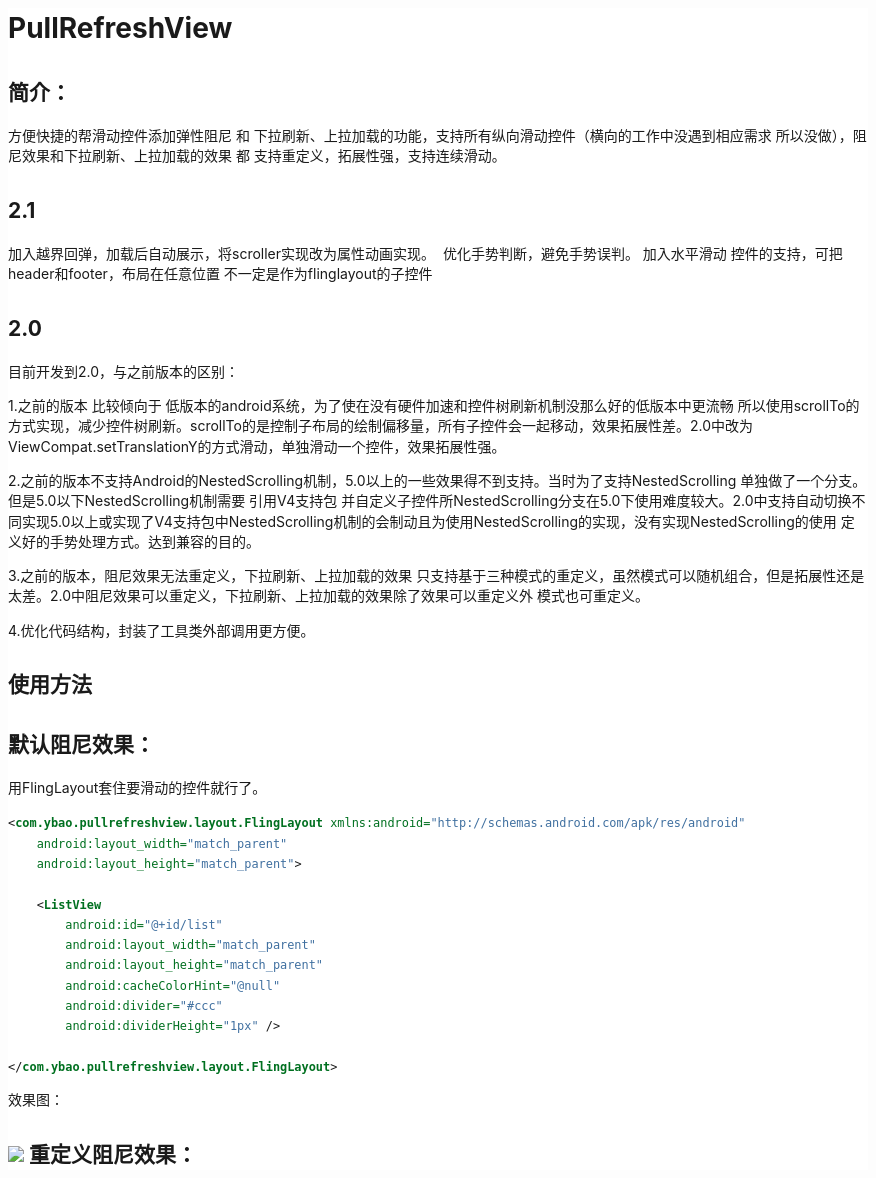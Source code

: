 PullRefreshView
===
简介：
----
方便快捷的帮滑动控件添加弹性阻尼 和 下拉刷新、上拉加载的功能，支持所有纵向滑动控件（横向的工作中没遇到相应需求 所以没做），阻尼效果和下拉刷新、上拉加载的效果 都 支持重定义，拓展性强，支持连续滑动。

2.1
----
加入越界回弹，加载后自动展示，将scroller实现改为属性动画实现。  优化手势判断，避免手势误判。 加入水平滑动 控件的支持，可把header和footer，布局在任意位置 不一定是作为flinglayout的子控件

2.0
----
目前开发到2.0，与之前版本的区别：

1.之前的版本 比较倾向于 低版本的android系统，为了使在没有硬件加速和控件树刷新机制没那么好的低版本中更流畅 所以使用scrollTo的方式实现，减少控件树刷新。scrollTo的是控制子布局的绘制偏移量，所有子控件会一起移动，效果拓展性差。2.0中改为ViewCompat.setTranslationY的方式滑动，单独滑动一个控件，效果拓展性强。

2.之前的版本不支持Android的NestedScrolling机制，5.0以上的一些效果得不到支持。当时为了支持NestedScrolling 单独做了一个分支。但是5.0以下NestedScrolling机制需要 引用V4支持包 并自定义子控件所NestedScrolling分支在5.0下使用难度较大。2.0中支持自动切换不同实现5.0以上或实现了V4支持包中NestedScrolling机制的会制动且为使用NestedScrolling的实现，没有实现NestedScrolling的使用 定义好的手势处理方式。达到兼容的目的。

3.之前的版本，阻尼效果无法重定义，下拉刷新、上拉加载的效果 只支持基于三种模式的重定义，虽然模式可以随机组合，但是拓展性还是太差。2.0中阻尼效果可以重定义，下拉刷新、上拉加载的效果除了效果可以重定义外 模式也可重定义。

4.优化代码结构，封装了工具类外部调用更方便。

使用方法
----
默认阻尼效果：
----

用FlingLayout套住要滑动的控件就行了。

```xml
<com.ybao.pullrefreshview.layout.FlingLayout xmlns:android="http://schemas.android.com/apk/res/android"
    android:layout_width="match_parent"
    android:layout_height="match_parent">

    <ListView
        android:id="@+id/list"
        android:layout_width="match_parent"
        android:layout_height="match_parent"
        android:cacheColorHint="@null"
        android:divider="#ccc"
        android:dividerHeight="1px" />

</com.ybao.pullrefreshview.layout.FlingLayout>
```
效果图：

![](https://raw.githubusercontent.com/Y-bao/PullRefreshView/master/GIF/1.gif)
重定义阻尼效果：
----
